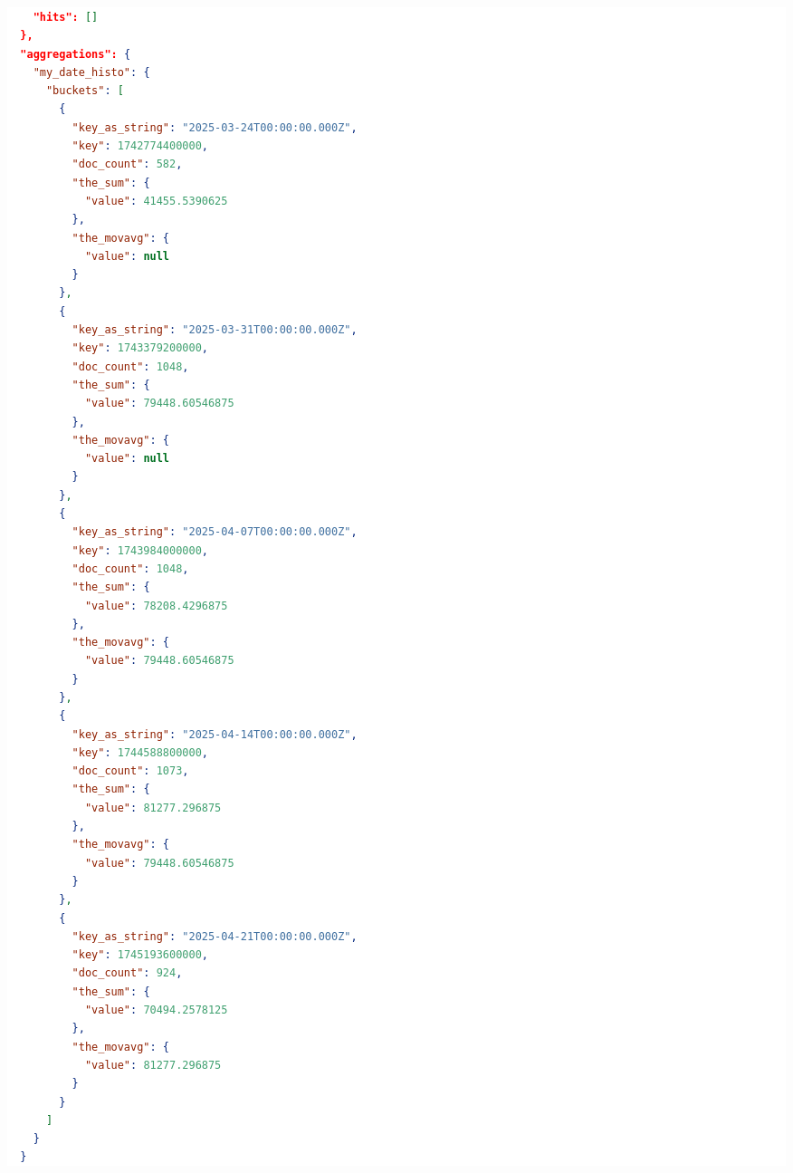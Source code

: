 ```json
    "hits": []
  },
  "aggregations": {
    "my_date_histo": {
      "buckets": [
        {
          "key_as_string": "2025-03-24T00:00:00.000Z",
          "key": 1742774400000,
          "doc_count": 582,
          "the_sum": {
            "value": 41455.5390625
          },
          "the_movavg": {
            "value": null
          }
        },
        {
          "key_as_string": "2025-03-31T00:00:00.000Z",
          "key": 1743379200000,
          "doc_count": 1048,
          "the_sum": {
            "value": 79448.60546875
          },
          "the_movavg": {
            "value": null
          }
        },
        {
          "key_as_string": "2025-04-07T00:00:00.000Z",
          "key": 1743984000000,
          "doc_count": 1048,
          "the_sum": {
            "value": 78208.4296875
          },
          "the_movavg": {
            "value": 79448.60546875
          }
        },
        {
          "key_as_string": "2025-04-14T00:00:00.000Z",
          "key": 1744588800000,
          "doc_count": 1073,
          "the_sum": {
            "value": 81277.296875
          },
          "the_movavg": {
            "value": 79448.60546875
          }
        },
        {
          "key_as_string": "2025-04-21T00:00:00.000Z",
          "key": 1745193600000,
          "doc_count": 924,
          "the_sum": {
            "value": 70494.2578125
          },
          "the_movavg": {
            "value": 81277.296875
          }
        }
      ]
    }
  }
```